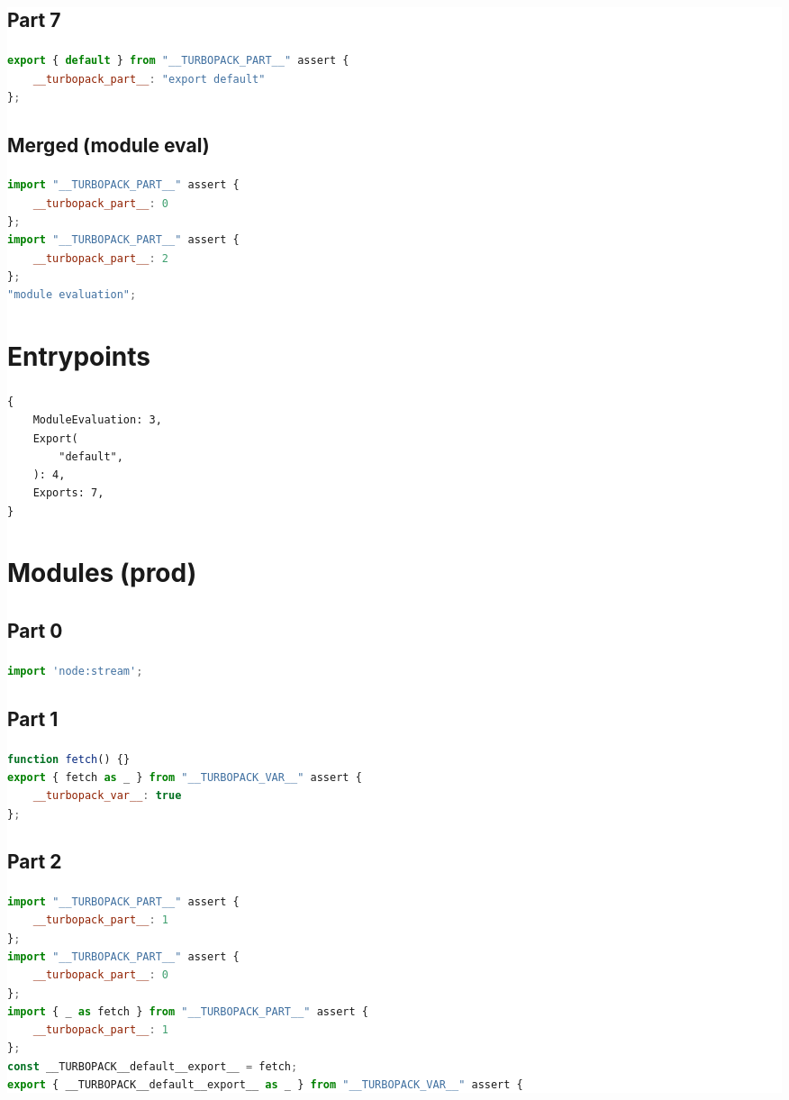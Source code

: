 ## Part 7
```js
export { default } from "__TURBOPACK_PART__" assert {
    __turbopack_part__: "export default"
};

```
## Merged (module eval)
```js
import "__TURBOPACK_PART__" assert {
    __turbopack_part__: 0
};
import "__TURBOPACK_PART__" assert {
    __turbopack_part__: 2
};
"module evaluation";

```
# Entrypoints

```
{
    ModuleEvaluation: 3,
    Export(
        "default",
    ): 4,
    Exports: 7,
}
```


# Modules (prod)
## Part 0
```js
import 'node:stream';

```
## Part 1
```js
function fetch() {}
export { fetch as _ } from "__TURBOPACK_VAR__" assert {
    __turbopack_var__: true
};

```
## Part 2
```js
import "__TURBOPACK_PART__" assert {
    __turbopack_part__: 1
};
import "__TURBOPACK_PART__" assert {
    __turbopack_part__: 0
};
import { _ as fetch } from "__TURBOPACK_PART__" assert {
    __turbopack_part__: 1
};
const __TURBOPACK__default__export__ = fetch;
export { __TURBOPACK__default__export__ as _ } from "__TURBOPACK_VAR__" assert {
```